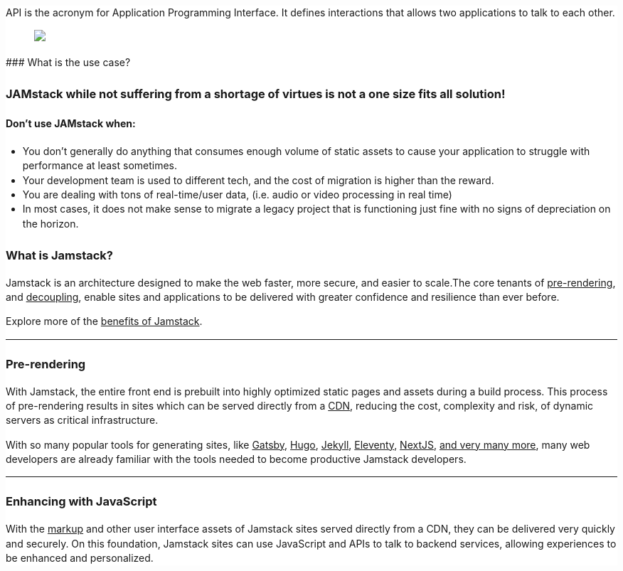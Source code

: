 API is the acronym for Application Programming Interface. It defines interactions that allows two applications to talk to each other.

<figure><img src="https://cdn-images-1.medium.com/max/800/0*AxER6GxoeUPQUmkj.jpeg" class="graf-image" /></figure>### What is the use case?

### JAMstack while not suffering from a shortage of virtues is not a one size fits all solution!

#### Don’t use JAMstack when:

-   <span id="2b9a">You don’t generally do anything that consumes enough volume of static assets to cause your application to struggle with performance at least sometimes.</span>
-   <span id="d002">Your development team is used to different tech, and the cost of migration is higher than the reward.</span>
-   <span id="fc18">You are dealing with tons of real-time/user data, (i.e. audio or video processing in real time)</span>
-   <span id="c4bd">In most cases, it does not make sense to migrate a legacy project that is functioning just fine with no signs of depreciation on the horizon.</span>

### What is Jamstack?

Jamstack is an architecture designed to make the web faster, more secure, and easier to scale.The core tenants of <a href="https://jamstack.org/glossary/pre-render" class="markup--anchor markup--p-anchor">pre-rendering</a>, and <a href="https://jamstack.org/glossary/decoupling" class="markup--anchor markup--p-anchor">decoupling</a>, enable sites and applications to be delivered with greater confidence and resilience than ever before.

Explore more of the <a href="https://jamstack.org/why-jamstack" class="markup--anchor markup--p-anchor">benefits of Jamstack</a>.

------------------------------------------------------------------------

### Pre-rendering

With Jamstack, the entire front end is prebuilt into highly optimized static pages and assets during a build process. This process of pre-rendering results in sites which can be served directly from a <a href="https://jamstack.org/glossary/cdn/" class="markup--anchor markup--p-anchor">CDN</a>, reducing the cost, complexity and risk, of dynamic servers as critical infrastructure.

With so many popular tools for generating sites, like <a href="https://jamstack.org/generators/gatsby/" class="markup--anchor markup--p-anchor">Gatsby</a>, <a href="https://jamstack.org/generators/hugo/" class="markup--anchor markup--p-anchor">Hugo</a>, <a href="https://jamstack.org/generators/jekyll/" class="markup--anchor markup--p-anchor">Jekyll</a>, <a href="https://jamstack.org/generators/eleventy/" class="markup--anchor markup--p-anchor">Eleventy</a>, <a href="https://jamstack.org/generators/next/" class="markup--anchor markup--p-anchor">NextJS</a>, <a href="https://jamstack.org/generators/" class="markup--anchor markup--p-anchor">and very many more</a>, many web developers are already familiar with the tools needed to become productive Jamstack developers.

------------------------------------------------------------------------

### Enhancing with JavaScript

With the <a href="https://jamstack.org/glossary/markup/" class="markup--anchor markup--p-anchor">markup</a> and other user interface assets of Jamstack sites served directly from a CDN, they can be delivered very quickly and securely. On this foundation, Jamstack sites can use JavaScript and APIs to talk to backend services, allowing experiences to be enhanced and personalized.
